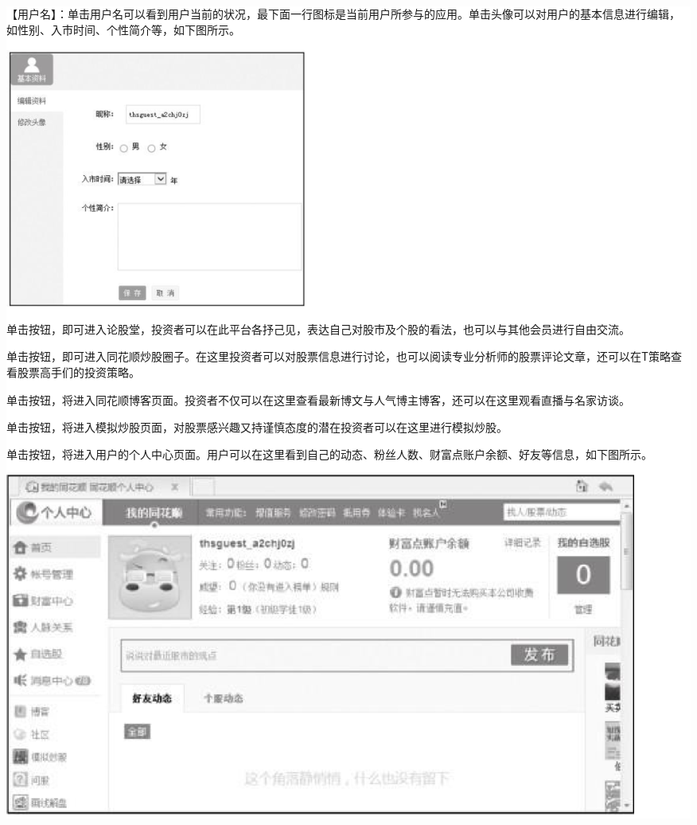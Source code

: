 
【用户名】：单击用户名可以看到用户当前的状况，最下面一行图标是当前用户所参与的应用。单击头像可以对用户的基本信息进行编辑，如性别、入市时间、个性简介等，如下图所示。

![image-20221113125442265](./images/image-20221113125442265.png)

单击按钮，即可进入论股堂，投资者可以在此平台各抒己见，表达自己对股市及个股的看法，也可以与其他会员进行自由交流。

单击按钮，即可进入同花顺炒股圈子。在这里投资者可以对股票信息进行讨论，也可以阅读专业分析师的股票评论文章，还可以在T策略查看股票高手们的投资策略。

单击按钮，将进入同花顺博客页面。投资者不仅可以在这里查看最新博文与人气博主博客，还可以在这里观看直播与名家访谈。

单击按钮，将进入模拟炒股页面，对股票感兴趣又持谨慎态度的潜在投资者可以在这里进行模拟炒股。

单击按钮，将进入用户的个人中心页面。用户可以在这里看到自己的动态、粉丝人数、财富点账户余额、好友等信息，如下图所示。

![image-20221113125507316](./images/image-20221113125507316.png)
